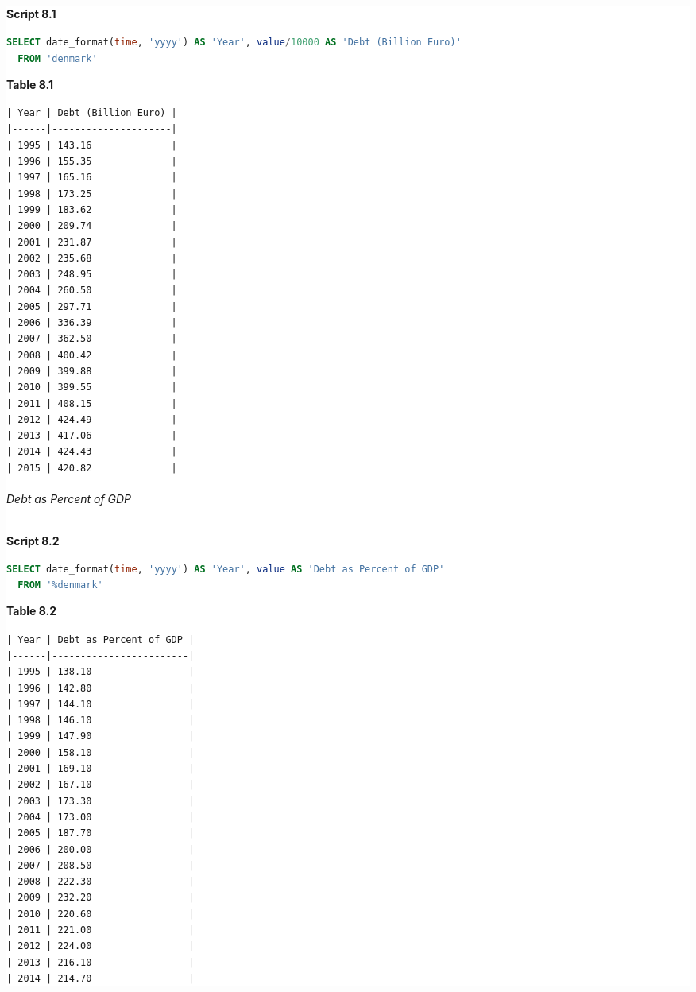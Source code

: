 **Script 8.1**

```sql
SELECT date_format(time, 'yyyy') AS 'Year', value/10000 AS 'Debt (Billion Euro)'
  FROM 'denmark'
```
**Table 8.1**

```ls
| Year | Debt (Billion Euro) | 
|------|---------------------| 
| 1995 | 143.16              | 
| 1996 | 155.35              | 
| 1997 | 165.16              | 
| 1998 | 173.25              | 
| 1999 | 183.62              | 
| 2000 | 209.74              | 
| 2001 | 231.87              | 
| 2002 | 235.68              | 
| 2003 | 248.95              | 
| 2004 | 260.50              | 
| 2005 | 297.71              | 
| 2006 | 336.39              | 
| 2007 | 362.50              | 
| 2008 | 400.42              | 
| 2009 | 399.88              | 
| 2010 | 399.55              | 
| 2011 | 408.15              | 
| 2012 | 424.49              | 
| 2013 | 417.06              | 
| 2014 | 424.43              | 
| 2015 | 420.82              | 
```

###### Debt as Percent of GDP

**Script 8.2**

```sql
SELECT date_format(time, 'yyyy') AS 'Year', value AS 'Debt as Percent of GDP'
  FROM '%denmark'
```

**Table 8.2**

```ls
| Year | Debt as Percent of GDP | 
|------|------------------------| 
| 1995 | 138.10                 | 
| 1996 | 142.80                 | 
| 1997 | 144.10                 | 
| 1998 | 146.10                 | 
| 1999 | 147.90                 | 
| 2000 | 158.10                 | 
| 2001 | 169.10                 | 
| 2002 | 167.10                 | 
| 2003 | 173.30                 | 
| 2004 | 173.00                 | 
| 2005 | 187.70                 | 
| 2006 | 200.00                 | 
| 2007 | 208.50                 | 
| 2008 | 222.30                 | 
| 2009 | 232.20                 | 
| 2010 | 220.60                 | 
| 2011 | 221.00                 | 
| 2012 | 224.00                 | 
| 2013 | 216.10                 | 
| 2014 | 214.70                 | 
```